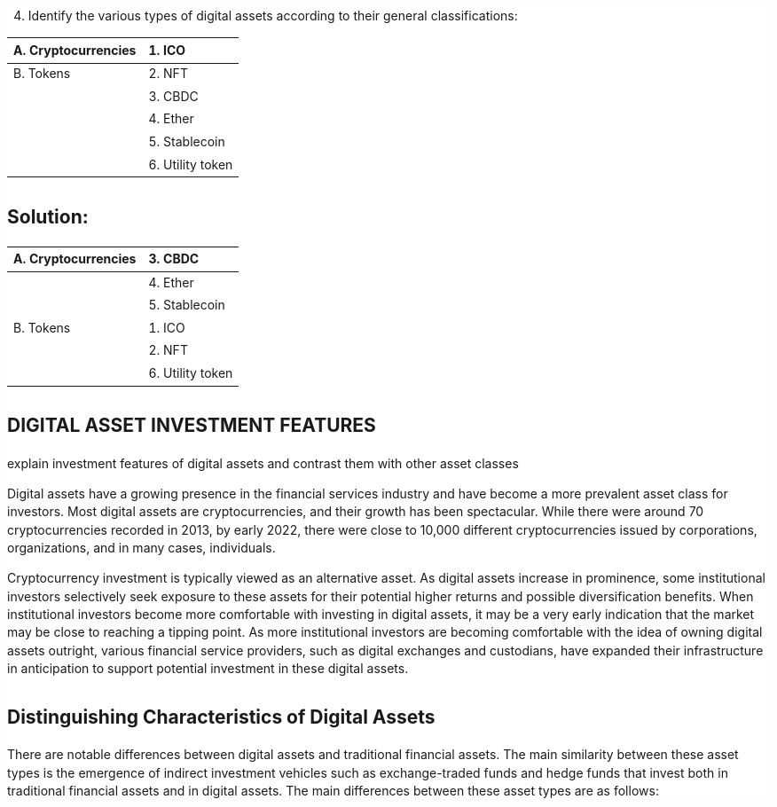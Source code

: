 4. Identify the various types of digital assets according to their general classifications:

| A. Cryptocurrencies | 1. ICO |
| :--- | :--- |
| B. Tokens | 2. NFT |
|  | 3. CBDC |
|  | 4. Ether |
|  | 5. Stablecoin |
|  | 6. Utility token |

## Solution:

| A. Cryptocurrencies | 3. CBDC |
| :--- | :--- |
|  | 4. Ether |
|  | 5. Stablecoin |
| B. Tokens | 1. ICO |
|  | 2. NFT |
|  | 6. Utility token |

## DIGITAL ASSET INVESTMENT FEATURES

explain investment features of digital assets and contrast them with other asset classes

Digital assets have a growing presence in the financial services industry and have become a more prevalent asset class for investors. Most digital assets are cryptocurrencies, and their growth has been spectacular. While there were around 70 cryptocurrencies recorded in 2013, by early 2022, there were close to 10,000 different cryptocurrencies issued by corporations, organizations, and in many cases, individuals.

Cryptocurrency investment is typically viewed as an alternative asset. As digital assets increase in prominence, some institutional investors selectively seek exposure to these assets for their potential higher returns and possible diversification benefits. When institutional investors become more comfortable with investing in digital assets, it may be a very early indication that the market may be close to reaching a tipping point. As more institutional investors are becoming comfortable with the idea of owning digital assets outright, various financial service providers, such as digital exchanges and custodians, have expanded their infrastructure in anticipation to support potential investment in these digital assets.

## Distinguishing Characteristics of Digital Assets

There are notable differences between digital assets and traditional financial assets. The main similarity between these asset types is the emergence of indirect investment vehicles such as exchange-traded funds and hedge funds that invest both in traditional financial assets and in digital assets. The main differences between these asset types are as follows:
